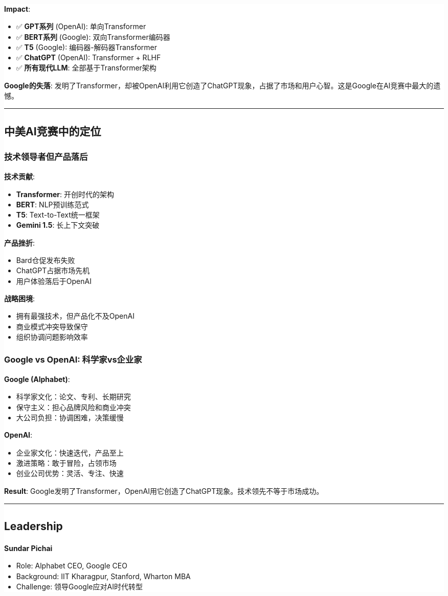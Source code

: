 **Impact**:
- ✅ **GPT系列** (OpenAI): 单向Transformer
- ✅ **BERT系列** (Google): 双向Transformer编码器
- ✅ **T5** (Google): 编码器-解码器Transformer
- ✅ **ChatGPT** (OpenAI): Transformer + RLHF
- ✅ **所有现代LLM**: 全部基于Transformer架构

**Google的失落**:
发明了Transformer，却被OpenAI利用它创造了ChatGPT现象，占据了市场和用户心智。这是Google在AI竞赛中最大的遗憾。

---

## 中美AI竞赛中的定位

### 技术领导者但产品落后

**技术贡献**:
- **Transformer**: 开创时代的架构
- **BERT**: NLP预训练范式
- **T5**: Text-to-Text统一框架
- **Gemini 1.5**: 长上下文突破

**产品挫折**:
- Bard仓促发布失败
- ChatGPT占据市场先机
- 用户体验落后于OpenAI

**战略困境**:
- 拥有最强技术，但产品化不及OpenAI
- 商业模式冲突导致保守
- 组织协调问题影响效率

### Google vs OpenAI: 科学家vs企业家

**Google (Alphabet)**:
- 科学家文化：论文、专利、长期研究
- 保守主义：担心品牌风险和商业冲突
- 大公司负担：协调困难，决策缓慢

**OpenAI**:
- 企业家文化：快速迭代，产品至上
- 激进策略：敢于冒险，占领市场
- 创业公司优势：灵活、专注、快速

**Result**:
Google发明了Transformer，OpenAI用它创造了ChatGPT现象。技术领先不等于市场成功。

---

## Leadership

**Sundar Pichai**
- Role: Alphabet CEO, Google CEO
- Background: IIT Kharagpur, Stanford, Wharton MBA
- Challenge: 领导Google应对AI时代转型
